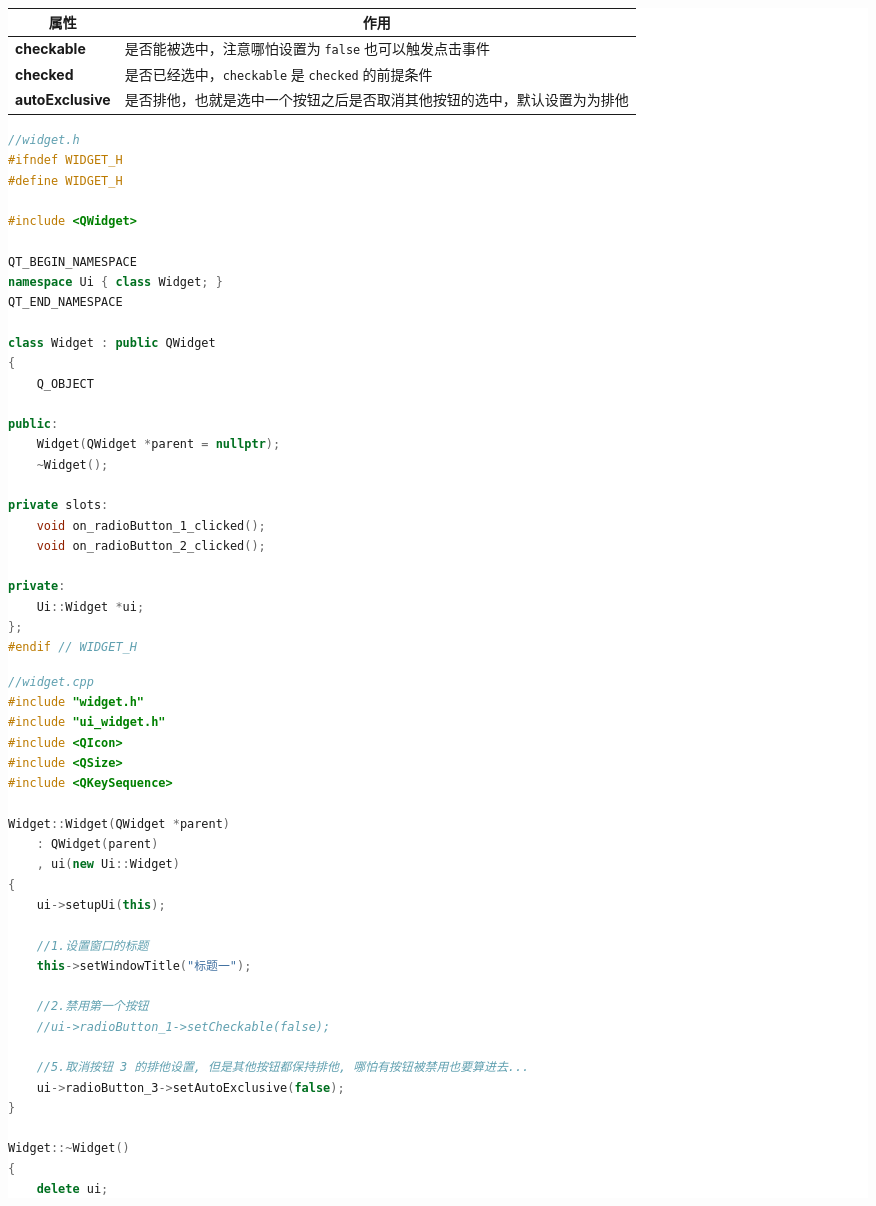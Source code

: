 | 属性              | 作用                                                         |
| ----------------- | ------------------------------------------------------------ |
| **checkable**     | 是否能被选中，注意哪怕设置为 `false` 也可以触发点击事件      |
| **checked**       | 是否已经选中，`checkable` 是 `checked` 的前提条件            |
| **autoExclusive** | 是否排他，也就是选中一个按钮之后是否取消其他按钮的选中，默认设置为为排他 |

```cpp
//widget.h
#ifndef WIDGET_H
#define WIDGET_H

#include <QWidget>

QT_BEGIN_NAMESPACE
namespace Ui { class Widget; }
QT_END_NAMESPACE

class Widget : public QWidget
{
    Q_OBJECT

public:
    Widget(QWidget *parent = nullptr);
    ~Widget();

private slots:
    void on_radioButton_1_clicked();
    void on_radioButton_2_clicked();

private:
    Ui::Widget *ui;
};
#endif // WIDGET_H

```

```cpp
//widget.cpp
#include "widget.h"
#include "ui_widget.h"
#include <QIcon>
#include <QSize>
#include <QKeySequence>

Widget::Widget(QWidget *parent)
    : QWidget(parent)
    , ui(new Ui::Widget)
{
    ui->setupUi(this);

    //1.设置窗口的标题
    this->setWindowTitle("标题一");

    //2.禁用第一个按钮
    //ui->radioButton_1->setCheckable(false);

    //5.取消按钮 3 的排他设置, 但是其他按钮都保持排他, 哪怕有按钮被禁用也要算进去...
    ui->radioButton_3->setAutoExclusive(false);
}

Widget::~Widget()
{
    delete ui;
```